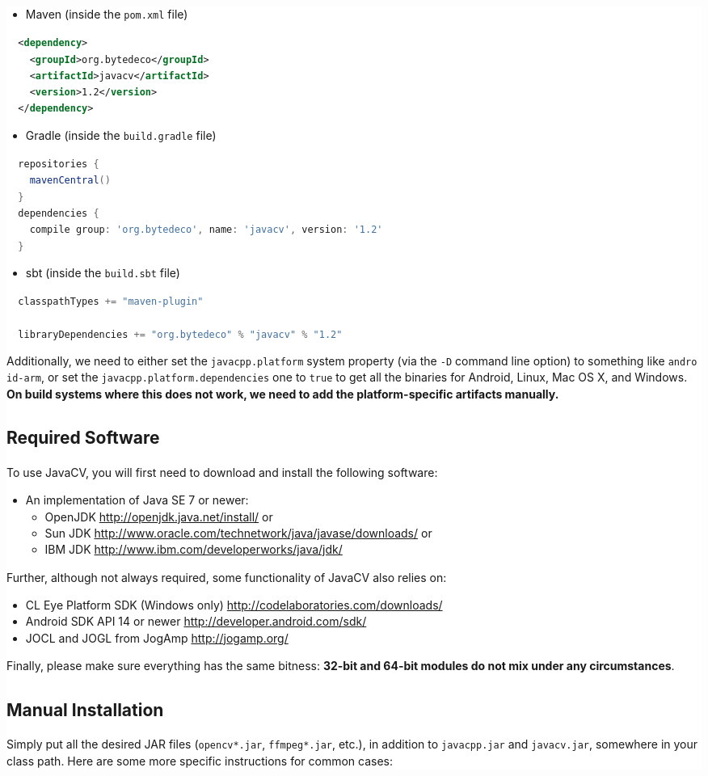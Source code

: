  * Maven (inside the `pom.xml` file)
```xml
  <dependency>
    <groupId>org.bytedeco</groupId>
    <artifactId>javacv</artifactId>
    <version>1.2</version>
  </dependency>
```

 * Gradle (inside the `build.gradle` file)
```groovy
  repositories {
    mavenCentral()
  }
  dependencies {
    compile group: 'org.bytedeco', name: 'javacv', version: '1.2'
  }
```

 * sbt (inside the `build.sbt` file)
```scala
  classpathTypes += "maven-plugin"

  libraryDependencies += "org.bytedeco" % "javacv" % "1.2"
```

Additionally, we need to either set the `javacpp.platform` system property (via the `-D` command line option) to something like `android-arm`, or set the `javacpp.platform.dependencies` one to `true` to get all the binaries for Android, Linux, Mac OS X, and Windows. **On build systems where this does not work, we need to add the platform-specific artifacts manually.**


Required Software
-----------------
To use JavaCV, you will first need to download and install the following software:

 * An implementation of Java SE 7 or newer:
   * OpenJDK  http://openjdk.java.net/install/  or
   * Sun JDK  http://www.oracle.com/technetwork/java/javase/downloads/  or
   * IBM JDK  http://www.ibm.com/developerworks/java/jdk/

Further, although not always required, some functionality of JavaCV also relies on:

 * CL Eye Platform SDK (Windows only)  http://codelaboratories.com/downloads/
 * Android SDK API 14 or newer  http://developer.android.com/sdk/
 * JOCL and JOGL from JogAmp  http://jogamp.org/

Finally, please make sure everything has the same bitness: **32-bit and 64-bit modules do not mix under any circumstances**.


Manual Installation
-------------------
Simply put all the desired JAR files (`opencv*.jar`, `ffmpeg*.jar`, etc.), in addition to `javacpp.jar` and `javacv.jar`, somewhere in your class path. Here are some more specific instructions for common cases:
